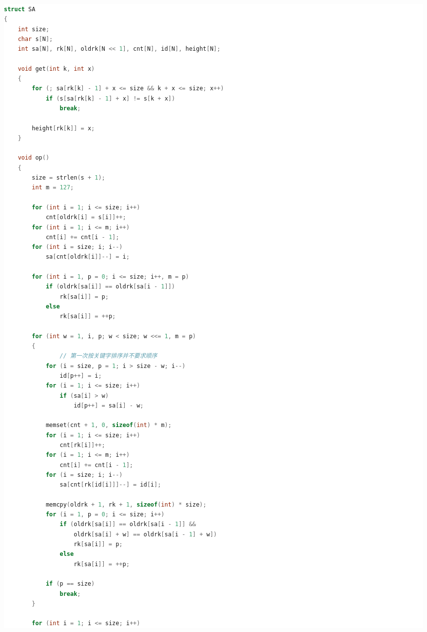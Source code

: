 ```cpp
struct SA
{
    int size;
    char s[N];
    int sa[N], rk[N], oldrk[N << 1], cnt[N], id[N], height[N];

    void get(int k, int x)
    {
        for (; sa[rk[k] - 1] + x <= size && k + x <= size; x++)
            if (s[sa[rk[k] - 1] + x] != s[k + x])
                break;

        height[rk[k]] = x;
    }

    void op()
    {
        size = strlen(s + 1);
        int m = 127;

        for (int i = 1; i <= size; i++)
            cnt[oldrk[i] = s[i]]++;
        for (int i = 1; i <= m; i++)
            cnt[i] += cnt[i - 1];
        for (int i = size; i; i--)
            sa[cnt[oldrk[i]]--] = i;

        for (int i = 1, p = 0; i <= size; i++, m = p)
            if (oldrk[sa[i]] == oldrk[sa[i - 1]])
                rk[sa[i]] = p;
            else
                rk[sa[i]] = ++p;

        for (int w = 1, i, p; w < size; w <<= 1, m = p)
        {
                // 第一次按关键字排序并不要求顺序
            for (i = size, p = 1; i > size - w; i--)
                id[p++] = i;
            for (i = 1; i <= size; i++)
                if (sa[i] > w)
                    id[p++] = sa[i] - w;

            memset(cnt + 1, 0, sizeof(int) * m);
            for (i = 1; i <= size; i++)
                cnt[rk[i]]++;
            for (i = 1; i <= m; i++)
                cnt[i] += cnt[i - 1];
            for (i = size; i; i--)
                sa[cnt[rk[id[i]]]--] = id[i];

            memcpy(oldrk + 1, rk + 1, sizeof(int) * size);
            for (i = 1, p = 0; i <= size; i++)
                if (oldrk[sa[i]] == oldrk[sa[i - 1]] &&
                    oldrk[sa[i] + w] == oldrk[sa[i - 1] + w])
                    rk[sa[i]] = p;
                else
                    rk[sa[i]] = ++p;

            if (p == size)
                break;
        }

        for (int i = 1; i <= size; i++)
```
